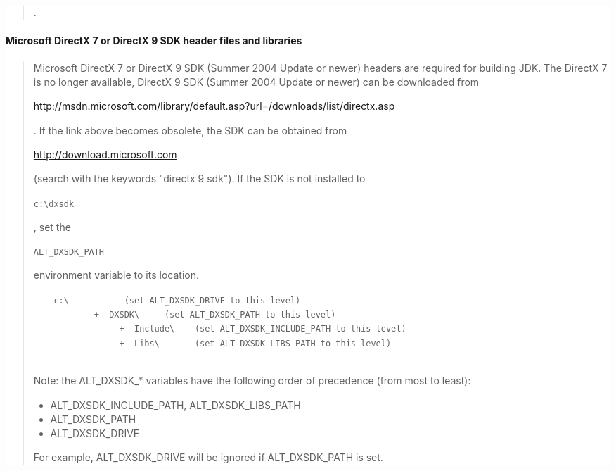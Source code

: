 >
> .



#### Microsoft DirectX 7 or DirectX 9 SDK header files and libraries



> Microsoft DirectX 7 or DirectX 9 SDK (Summer 2004 Update or newer) headers are required for building JDK. The DirectX 7 is no longer available, DirectX 9 SDK (Summer 2004 Update or newer) can be downloaded from 
>
> http://msdn.microsoft.com/library/default.asp?url=/downloads/list/directx.asp
>
> . If the link above becomes obsolete, the SDK can be obtained from
>
>  
>
> http://download.microsoft.com
>
>  
>
> (search with the keywords "directx 9 sdk"). If the SDK is not installed to
>
>  
>
> ```
> c:\dxsdk
> ```
>
> , set the
>
>  
>
> ```
> ALT_DXSDK_PATH
> ```
>
>  
>
> environment variable to its location.
>
> ```
> 	  c:\ 			(set ALT_DXSDK_DRIVE to this level)
>             +- DXSDK\		(set ALT_DXSDK_PATH to this level)
>                  +- Include\    (set ALT_DXSDK_INCLUDE_PATH to this level)
>                  +- Libs\       (set ALT_DXSDK_LIBS_PATH to this level)
>         
> ```
>
> Note: the ALT_DXSDK_* variables have the following order of precedence (from most to least):
>
> - ALT_DXSDK_INCLUDE_PATH, ALT_DXSDK_LIBS_PATH
> - ALT_DXSDK_PATH
> - ALT_DXSDK_DRIVE
>
> For example, ALT_DXSDK_DRIVE will be ignored if ALT_DXSDK_PATH is set.
